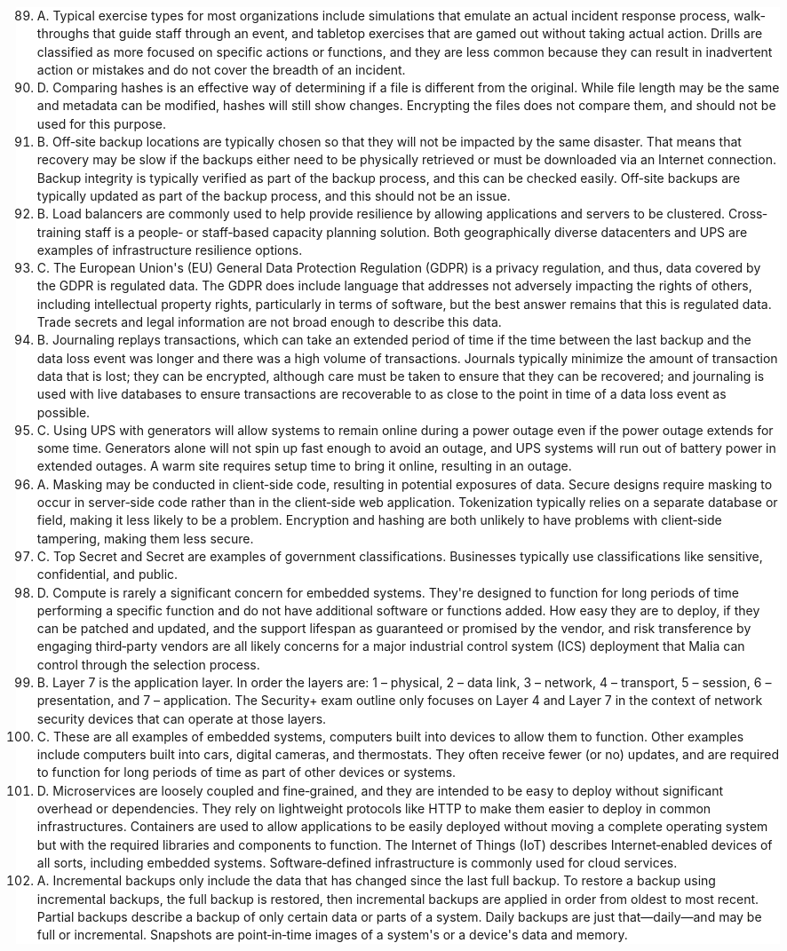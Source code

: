 89. A. Typical exercise types for most organizations include simulations that emulate an actual incident response process, walk‐throughs that guide staff through an event, and tabletop exercises that are gamed out without taking actual action. Drills are classified as more focused on specific actions or functions, and they are less common because they can result in inadvertent action or mistakes and do not cover the breadth of an incident.
90. D. Comparing hashes is an effective way of determining if a file is different from the original. While file length may be the same and metadata can be modified, hashes will still show changes. Encrypting the files does not compare them, and should not be used for this purpose.
91. B. Off‐site backup locations are typically chosen so that they will not be impacted by the same disaster. That means that recovery may be slow if the backups either need to be physically retrieved or must be downloaded via an Internet connection. Backup integrity is typically verified as part of the backup process, and this can be checked easily. Off‐site backups are typically updated as part of the backup process, and this should not be an issue.
92. B. Load balancers are commonly used to help provide resilience by allowing applications and servers to be clustered. Cross‐training staff is a people‐ or staff‐based capacity planning solution. Both geographically diverse datacenters and UPS are examples of infrastructure resilience options.
93. C. The European Union's (EU) General Data Protection Regulation (GDPR) is a privacy regulation, and thus, data covered by the GDPR is regulated data. The GDPR does include language that addresses not adversely impacting the rights of others, including intellectual property rights, particularly in terms of software, but the best answer remains that this is regulated data. Trade secrets and legal information are not broad enough to describe this data.
94. B. Journaling replays transactions, which can take an extended period of time if the time between the last backup and the data loss event was longer and there was a high volume of transactions. Journals typically minimize the amount of transaction data that is lost; they can be encrypted, although care must be taken to ensure that they can be recovered; and journaling is used with live databases to ensure transactions are recoverable to as close to the point in time of a data loss event as possible.
95. C. Using UPS with generators will allow systems to remain online during a power outage even if the power outage extends for some time. Generators alone will not spin up fast enough to avoid an outage, and UPS systems will run out of battery power in extended outages. A warm site requires setup time to bring it online, resulting in an outage.
96. A. Masking may be conducted in client‐side code, resulting in potential exposures of data. Secure designs require masking to occur in server‐side code rather than in the client‐side web application. Tokenization typically relies on a separate database or field, making it less likely to be a problem. Encryption and hashing are both unlikely to have problems with client‐side tampering, making them less secure.
97. C. Top Secret and Secret are examples of government classifications. Businesses typically use classifications like sensitive, confidential, and public.
98. D. Compute is rarely a significant concern for embedded systems. They're designed to function for long periods of time performing a specific function and do not have additional software or functions added. How easy they are to deploy, if they can be patched and updated, and the support lifespan as guaranteed or promised by the vendor, and risk transference by engaging third‐party vendors are all likely concerns for a major industrial control system (ICS) deployment that Malia can control through the selection process.
99. B. Layer 7 is the application layer. In order the layers are: 1 – physical, 2 – data link, 3 – network, 4 – transport, 5 – session, 6 – presentation, and 7 – application. The Security+ exam outline only focuses on Layer 4 and Layer 7 in the context of network security devices that can operate at those layers.
100. C. These are all examples of embedded systems, computers built into devices to allow them to function. Other examples include computers built into cars, digital cameras, and thermostats. They often receive fewer (or no) updates, and are required to function for long periods of time as part of other devices or systems.
101. D. Microservices are loosely coupled and fine‐grained, and they are intended to be easy to deploy without significant overhead or dependencies. They rely on lightweight protocols like HTTP to make them easier to deploy in common infrastructures. Containers are used to allow applications to be easily deployed without moving a complete operating system but with the required libraries and components to function. The Internet of Things (IoT) describes Internet‐enabled devices of all sorts, including embedded systems. Software‐defined infrastructure is commonly used for cloud services.
102. A. Incremental backups only include the data that has changed since the last full backup. To restore a backup using incremental backups, the full backup is restored, then incremental backups are applied in order from oldest to most recent. Partial backups describe a backup of only certain data or parts of a system. Daily backups are just that—daily—and may be full or incremental. Snapshots are point‐in‐time images of a system's or a device's data and memory.